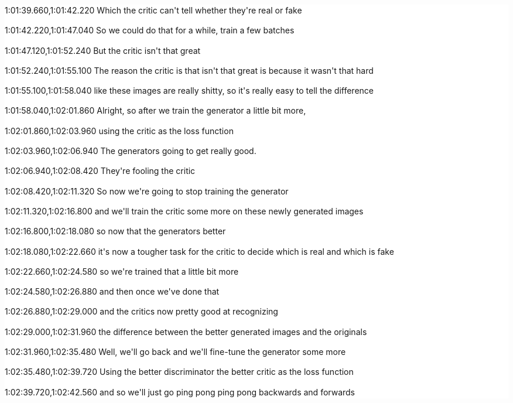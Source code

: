 1:01:39.660,1:01:42.220
Which the critic can't tell whether they're real or fake

1:01:42.220,1:01:47.040
So we could do that for a while, train a few batches

1:01:47.120,1:01:52.240
But the critic isn't that great

1:01:52.240,1:01:55.100
The reason the critic is that isn't that great is because it wasn't that hard

1:01:55.100,1:01:58.040
like these images are really shitty, so it's really easy to tell the difference

1:01:58.040,1:02:01.860
Alright, so after we train the generator a little bit more,

1:02:01.860,1:02:03.960
using the critic as the loss function

1:02:03.960,1:02:06.940
The generators going to get really good.

1:02:06.940,1:02:08.420
They're fooling the critic

1:02:08.420,1:02:11.320
So now we're going to stop training the generator

1:02:11.320,1:02:16.800
and we'll train the critic some more on these newly generated images

1:02:16.800,1:02:18.080
so now that the generators better

1:02:18.080,1:02:22.660
it's now a tougher task for the critic to decide which is real and which is fake

1:02:22.660,1:02:24.580
so we're trained that a little bit more

1:02:24.580,1:02:26.880
and then once we've done that

1:02:26.880,1:02:29.000
and the critics now pretty good at recognizing

1:02:29.000,1:02:31.960
the difference between the better generated images and the originals

1:02:31.960,1:02:35.480
Well, we'll go back and we'll fine-tune the generator some more

1:02:35.480,1:02:39.720
Using the better discriminator the better critic as the loss function

1:02:39.720,1:02:42.560
and so we'll just go ping pong ping pong backwards and forwards
